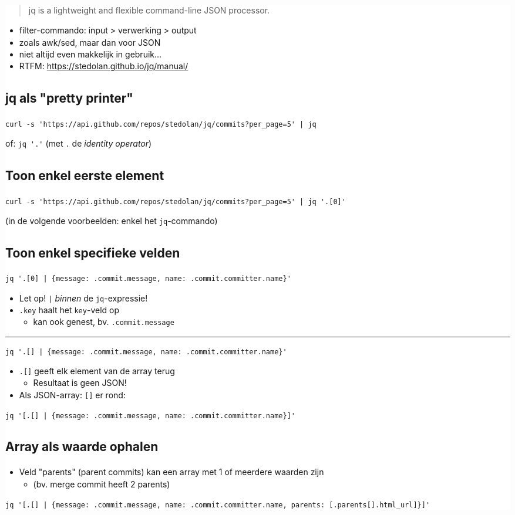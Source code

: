 > jq is a lightweight and flexible command-line JSON processor.

- filter-commando: input > verwerking > output
- zoals awk/sed, maar dan voor JSON
- niet altijd even makkelijk in gebruik...
- RTFM: <https://stedolan.github.io/jq/manual/>

## jq als "pretty printer"

```console
curl -s 'https://api.github.com/repos/stedolan/jq/commits?per_page=5' | jq
```

of: `jq '.'` (met `.` de *identity operator*)

## Toon enkel eerste element

```console
curl -s 'https://api.github.com/repos/stedolan/jq/commits?per_page=5' | jq '.[0]'
```

(in de volgende voorbeelden: enkel het `jq`-commando)

## Toon enkel specifieke velden

```console
jq '.[0] | {message: .commit.message, name: .commit.committer.name}'
```

- Let op! `|` *binnen* de `jq`-expressie!
- `.key` haalt het `key`-veld op
    - kan ook genest, bv. `.commit.message`

---

```console
jq '.[] | {message: .commit.message, name: .commit.committer.name}'
```

- `.[]` geeft elk element van de array terug
    - Resultaat is geen JSON!
- Als JSON-array: `[]` er rond:

```console
jq '[.[] | {message: .commit.message, name: .commit.committer.name}]'
```

## Array als waarde ophalen

- Veld "parents" (parent commits) kan een array met 1 of meerdere waarden zijn
    - (bv. merge commit heeft 2 parents)

```console
jq '[.[] | {message: .commit.message, name: .commit.committer.name, parents: [.parents[].html_url]}]'
```
